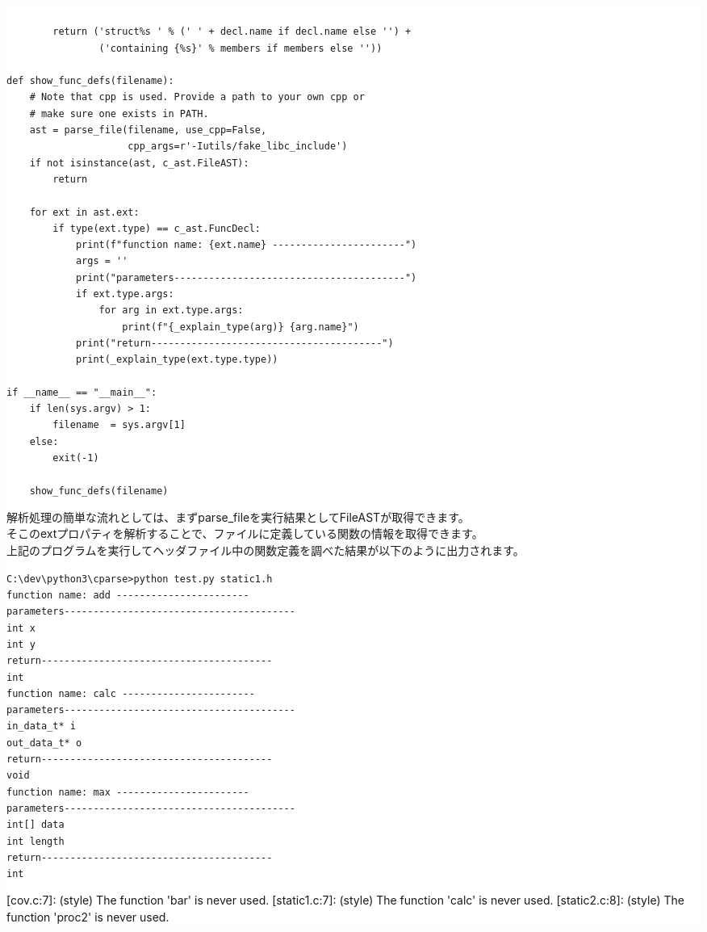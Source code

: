 ```python:ヘッダファイルを解析するサンプル

        return ('struct%s ' % (' ' + decl.name if decl.name else '') +
                ('containing {%s}' % members if members else ''))

def show_func_defs(filename):
    # Note that cpp is used. Provide a path to your own cpp or
    # make sure one exists in PATH.
    ast = parse_file(filename, use_cpp=False,
                     cpp_args=r'-Iutils/fake_libc_include')
    if not isinstance(ast, c_ast.FileAST):
        return

    for ext in ast.ext:
        if type(ext.type) == c_ast.FuncDecl:
            print(f"function name: {ext.name} -----------------------")
            args = ''
            print("parameters----------------------------------------")
            if ext.type.args:
                for arg in ext.type.args:
                    print(f"{_explain_type(arg)} {arg.name}")
            print("return----------------------------------------")
            print(_explain_type(ext.type.type))

if __name__ == "__main__":
    if len(sys.argv) > 1:
        filename  = sys.argv[1]
    else:
        exit(-1)

    show_func_defs(filename)
```  
  
解析処理の簡単な流れとしては、まずparse_fileを実行結果としてFileASTが取得できます。  
そこのextプロパティを解析することで、ファイルに定義している関数の情報を取得できます。  
上記のプログラムを実行してヘッダファイル中の関数定義を調べた結果が以下のように出力されます。  
  
```
C:\dev\python3\cparse>python test.py static1.h
function name: add -----------------------
parameters----------------------------------------
int x
int y
return----------------------------------------
int
function name: calc -----------------------
parameters----------------------------------------
in_data_t* i
out_data_t* o
return----------------------------------------
void
function name: max -----------------------
parameters----------------------------------------
int[] data
int length
return----------------------------------------
int
```  
  

[cov.c:7]: (style) The function 'bar' is never used.
[static1.c:7]: (style) The function 'calc' is never used.
[static2.c:8]: (style) The function 'proc2' is never used.